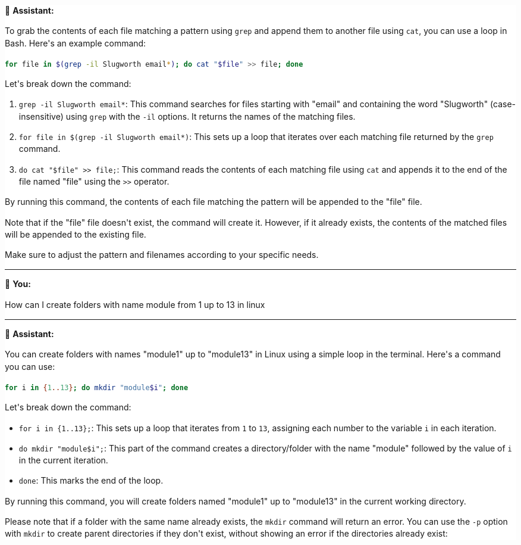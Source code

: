 
🤖 **Assistant:**

To grab the contents of each file matching a pattern using `grep` and append them to another file using `cat`, you can use a loop in Bash. Here's an example command:

```bash
for file in $(grep -il Slugworth email*); do cat "$file" >> file; done
```

Let's break down the command:

1. `grep -il Slugworth email*`: This command searches for files starting with "email" and containing the word "Slugworth" (case-insensitive) using `grep` with the `-il` options. It returns the names of the matching files.

2. `for file in $(grep -il Slugworth email*)`: This sets up a loop that iterates over each matching file returned by the `grep` command.

3. `do cat "$file" >> file;`: This command reads the contents of each matching file using `cat` and appends it to the end of the file named "file" using the `>>` operator.

By running this command, the contents of each file matching the pattern will be appended to the "file" file.

Note that if the "file" file doesn't exist, the command will create it. However, if it already exists, the contents of the matched files will be appended to the existing file.

Make sure to adjust the pattern and filenames according to your specific needs.

---

🙋 **You:**

How can I create folders with name module from 1 up to 13 in linux

---

🤖 **Assistant:**

You can create folders with names "module1" up to "module13" in Linux using a simple loop in the terminal. Here's a command you can use:

```bash
for i in {1..13}; do mkdir "module$i"; done
```

Let's break down the command:

- `for i in {1..13};`: This sets up a loop that iterates from `1` to `13`, assigning each number to the variable `i` in each iteration.

- `do mkdir "module$i";`: This part of the command creates a directory/folder with the name "module" followed by the value of `i` in the current iteration.

- `done`: This marks the end of the loop.

By running this command, you will create folders named "module1" up to "module13" in the current working directory.

Please note that if a folder with the same name already exists, the `mkdir` command will return an error. You can use the `-p` option with `mkdir` to create parent directories if they don't exist, without showing an error if the directories already exist:
